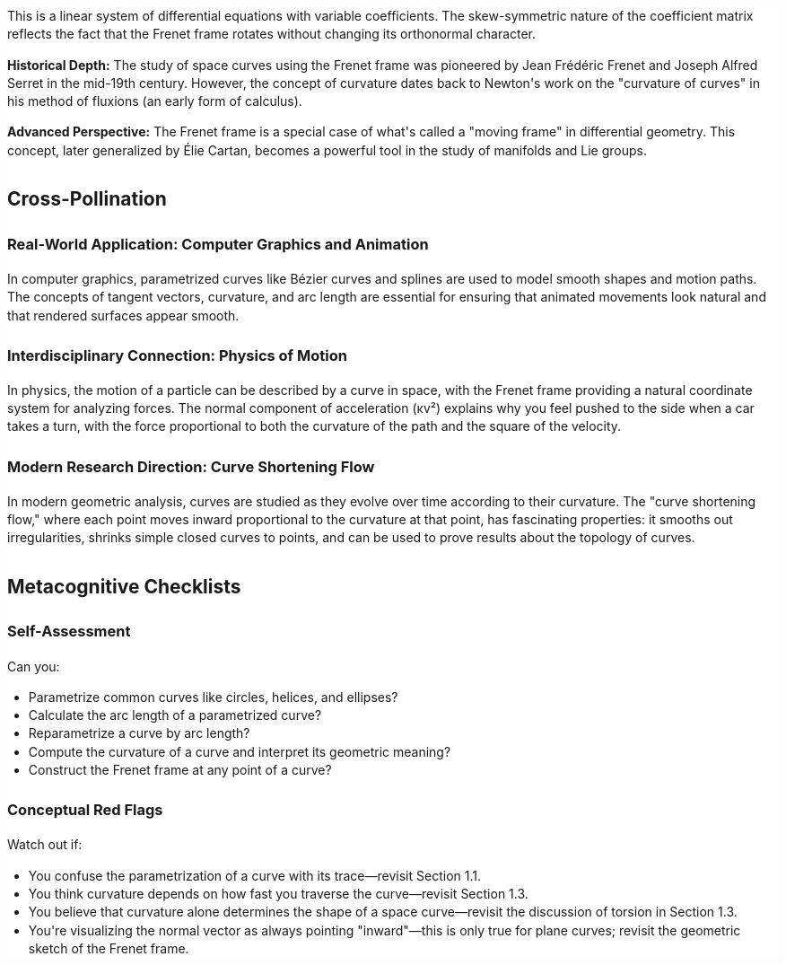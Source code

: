This is a linear system of differential equations with variable coefficients. The skew-symmetric nature of the coefficient matrix reflects the fact that the Frenet frame rotates without changing its orthonormal character.

**Historical Depth:** The study of space curves using the Frenet frame was pioneered by Jean Frédéric Frenet and Joseph Alfred Serret in the mid-19th century. However, the concept of curvature dates back to Newton's work on the "curvature of curves" in his method of fluxions (an early form of calculus).

**Advanced Perspective:** The Frenet frame is a special case of what's called a "moving frame" in differential geometry. This concept, later generalized by Élie Cartan, becomes a powerful tool in the study of manifolds and Lie groups.

## Cross-Pollination

### Real-World Application: Computer Graphics and Animation

In computer graphics, parametrized curves like Bézier curves and splines are used to model smooth shapes and motion paths. The concepts of tangent vectors, curvature, and arc length are essential for ensuring that animated movements look natural and that rendered surfaces appear smooth.

### Interdisciplinary Connection: Physics of Motion

In physics, the motion of a particle can be described by a curve in space, with the Frenet frame providing a natural coordinate system for analyzing forces. The normal component of acceleration (κv²) explains why you feel pushed to the side when a car takes a turn, with the force proportional to both the curvature of the path and the square of the velocity.

### Modern Research Direction: Curve Shortening Flow

In modern geometric analysis, curves are studied as they evolve over time according to their curvature. The "curve shortening flow," where each point moves inward proportional to the curvature at that point, has fascinating properties: it smooths out irregularities, shrinks simple closed curves to points, and can be used to prove results about the topology of curves.

## Metacognitive Checklists

### Self-Assessment

Can you:
- Parametrize common curves like circles, helices, and ellipses?
- Calculate the arc length of a parametrized curve?
- Reparametrize a curve by arc length?
- Compute the curvature of a curve and interpret its geometric meaning?
- Construct the Frenet frame at any point of a curve?

### Conceptual Red Flags

Watch out if:
- You confuse the parametrization of a curve with its trace—revisit Section 1.1.
- You think curvature depends on how fast you traverse the curve—revisit Section 1.3.
- You believe that curvature alone determines the shape of a space curve—revisit the discussion of torsion in Section 1.3.
- You're visualizing the normal vector as always pointing "inward"—this is only true for plane curves; revisit the geometric sketch of the Frenet frame.
